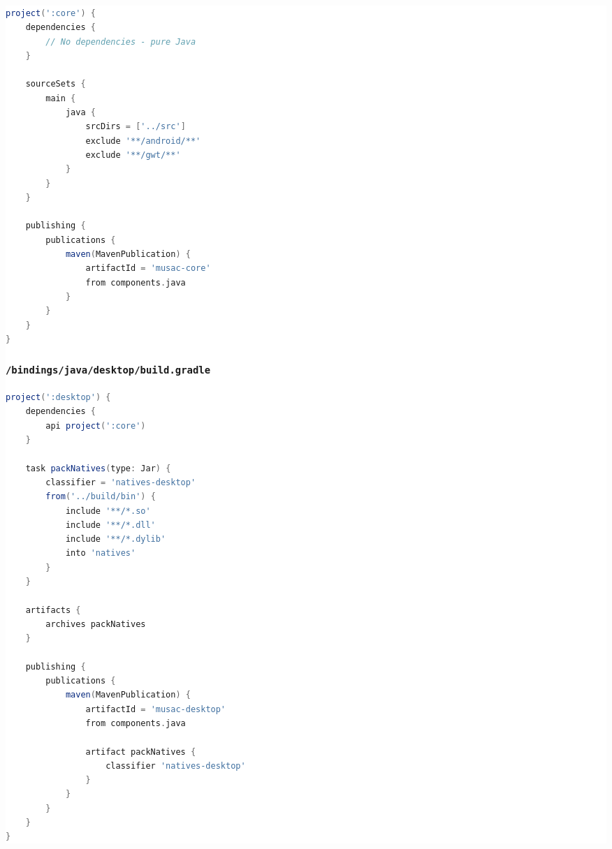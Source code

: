 ```gradle
project(':core') {
    dependencies {
        // No dependencies - pure Java
    }
    
    sourceSets {
        main {
            java {
                srcDirs = ['../src']
                exclude '**/android/**'
                exclude '**/gwt/**'
            }
        }
    }
    
    publishing {
        publications {
            maven(MavenPublication) {
                artifactId = 'musac-core'
                from components.java
            }
        }
    }
}
```

### `/bindings/java/desktop/build.gradle`

```gradle
project(':desktop') {
    dependencies {
        api project(':core')
    }
    
    task packNatives(type: Jar) {
        classifier = 'natives-desktop'
        from('../build/bin') {
            include '**/*.so'
            include '**/*.dll'
            include '**/*.dylib'
            into 'natives'
        }
    }
    
    artifacts {
        archives packNatives
    }
    
    publishing {
        publications {
            maven(MavenPublication) {
                artifactId = 'musac-desktop'
                from components.java
                
                artifact packNatives {
                    classifier 'natives-desktop'
                }
            }
        }
    }
}
```
